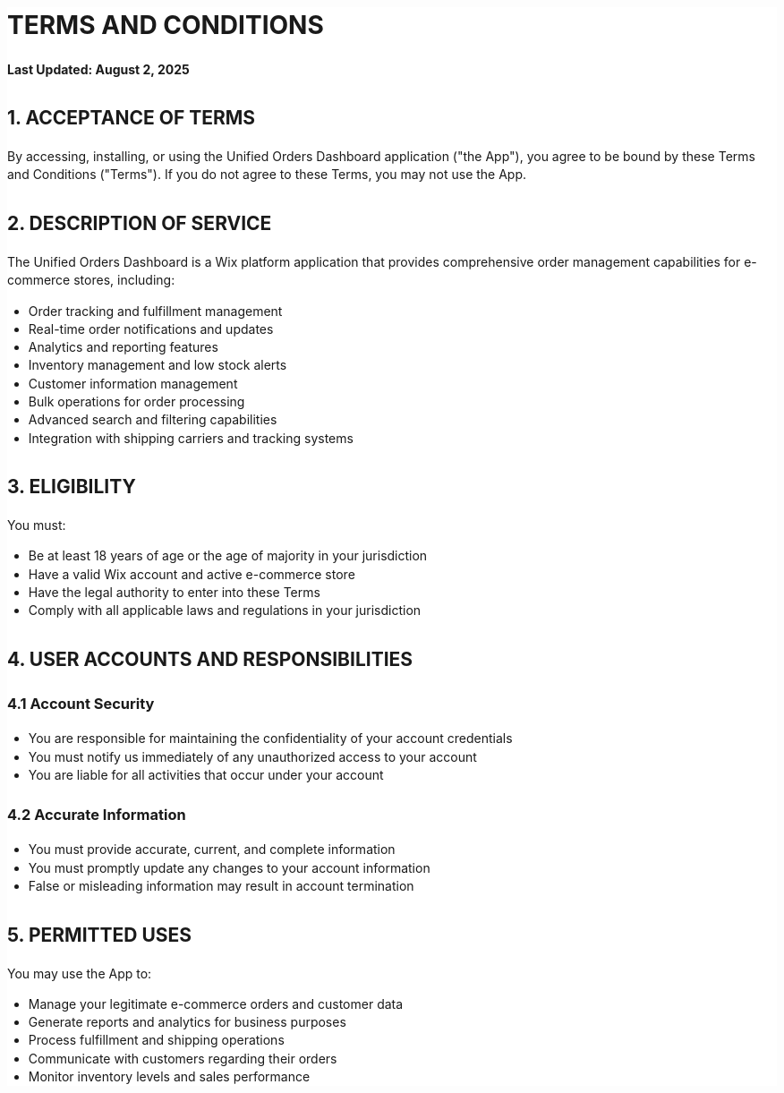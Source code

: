 # TERMS AND CONDITIONS

**Last Updated: August 2, 2025**

## 1. ACCEPTANCE OF TERMS

By accessing, installing, or using the Unified Orders Dashboard application ("the App"), you agree to be bound by these Terms and Conditions ("Terms"). If you do not agree to these Terms, you may not use the App.

## 2. DESCRIPTION OF SERVICE

The Unified Orders Dashboard is a Wix platform application that provides comprehensive order management capabilities for e-commerce stores, including:

- Order tracking and fulfillment management
- Real-time order notifications and updates
- Analytics and reporting features
- Inventory management and low stock alerts
- Customer information management
- Bulk operations for order processing
- Advanced search and filtering capabilities
- Integration with shipping carriers and tracking systems

## 3. ELIGIBILITY

You must:
- Be at least 18 years of age or the age of majority in your jurisdiction
- Have a valid Wix account and active e-commerce store
- Have the legal authority to enter into these Terms
- Comply with all applicable laws and regulations in your jurisdiction

## 4. USER ACCOUNTS AND RESPONSIBILITIES

### 4.1 Account Security
- You are responsible for maintaining the confidentiality of your account credentials
- You must notify us immediately of any unauthorized access to your account
- You are liable for all activities that occur under your account

### 4.2 Accurate Information
- You must provide accurate, current, and complete information
- You must promptly update any changes to your account information
- False or misleading information may result in account termination

## 5. PERMITTED USES

You may use the App to:
- Manage your legitimate e-commerce orders and customer data
- Generate reports and analytics for business purposes
- Process fulfillment and shipping operations
- Communicate with customers regarding their orders
- Monitor inventory levels and sales performance
